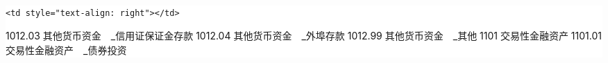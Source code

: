     <td style="text-align: right"></td>
  </tr>
  <tr>
    <td>1012.03</td>
    <td>其他货币资金　_信用证保证金存款</td>
    <td style="text-align: right"></td>
    <td style="text-align: right"></td>
    <td style="text-align: right"></td>
    <td style="text-align: right"></td>
    <td style="text-align: right"></td>
    <td style="text-align: right"></td>
    <td style="text-align: right"></td>
    <td style="text-align: right"></td>
    <td style="text-align: right"></td>
    <td style="text-align: right"></td>
  </tr>
  <tr>
    <td>1012.04</td>
    <td>其他货币资金　_外埠存款</td>
    <td style="text-align: right"></td>
    <td style="text-align: right"></td>
    <td style="text-align: right"></td>
    <td style="text-align: right"></td>
    <td style="text-align: right"></td>
    <td style="text-align: right"></td>
    <td style="text-align: right"></td>
    <td style="text-align: right"></td>
    <td style="text-align: right"></td>
    <td style="text-align: right"></td>
  </tr>
  <tr>
    <td>1012.99</td>
    <td>其他货币资金　_其他</td>
    <td style="text-align: right"></td>
    <td style="text-align: right"></td>
    <td style="text-align: right"></td>
    <td style="text-align: right"></td>
    <td style="text-align: right"></td>
    <td style="text-align: right"></td>
    <td style="text-align: right"></td>
    <td style="text-align: right"></td>
    <td style="text-align: right"></td>
    <td style="text-align: right"></td>
  </tr>
  <tr>
    <td>1101</td>
    <td>交易性金融资产</td>
    <td style="text-align: right"></td>
    <td style="text-align: right"></td>
    <td style="text-align: right"></td>
    <td style="text-align: right"></td>
    <td style="text-align: right"></td>
    <td style="text-align: right"></td>
    <td style="text-align: right"></td>
    <td style="text-align: right"></td>
    <td style="text-align: right"></td>
    <td style="text-align: right"></td>
  </tr>
  <tr>
    <td>1101.01</td>
    <td>交易性金融资产　_债券投资</td>
    <td style="text-align: right"></td>
    <td style="text-align: right"></td>
    <td style="text-align: right"></td>